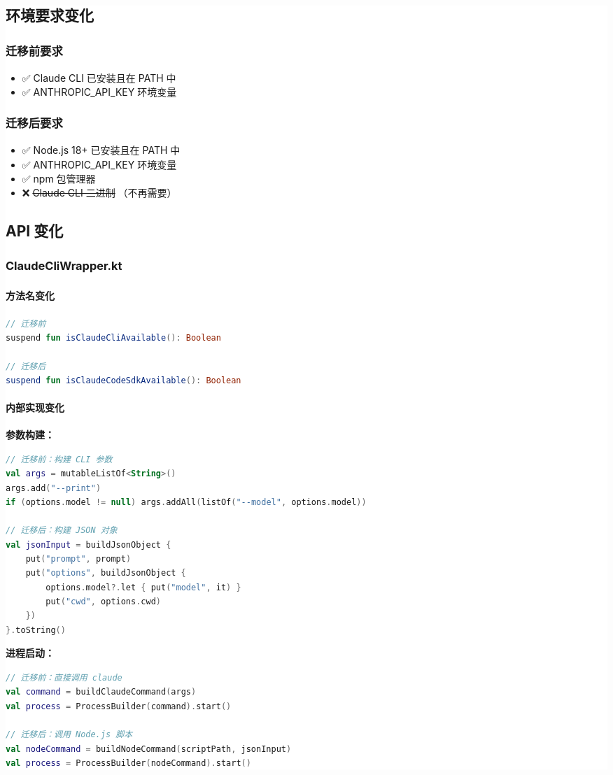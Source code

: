 ## 环境要求变化

### 迁移前要求
- ✅ Claude CLI 已安装且在 PATH 中
- ✅ ANTHROPIC_API_KEY 环境变量

### 迁移后要求
- ✅ Node.js 18+ 已安装且在 PATH 中
- ✅ ANTHROPIC_API_KEY 环境变量
- ✅ npm 包管理器
- ❌ ~~Claude CLI 二进制~~ （不再需要）

## API 变化

### ClaudeCliWrapper.kt

#### 方法名变化
```kotlin
// 迁移前
suspend fun isClaudeCliAvailable(): Boolean

// 迁移后
suspend fun isClaudeCodeSdkAvailable(): Boolean
```

#### 内部实现变化

**参数构建：**
```kotlin
// 迁移前：构建 CLI 参数
val args = mutableListOf<String>()
args.add("--print")
if (options.model != null) args.addAll(listOf("--model", options.model))

// 迁移后：构建 JSON 对象
val jsonInput = buildJsonObject {
    put("prompt", prompt)
    put("options", buildJsonObject {
        options.model?.let { put("model", it) }
        put("cwd", options.cwd)
    })
}.toString()
```

**进程启动：**
```kotlin
// 迁移前：直接调用 claude
val command = buildClaudeCommand(args)
val process = ProcessBuilder(command).start()

// 迁移后：调用 Node.js 脚本
val nodeCommand = buildNodeCommand(scriptPath, jsonInput)
val process = ProcessBuilder(nodeCommand).start()
```
